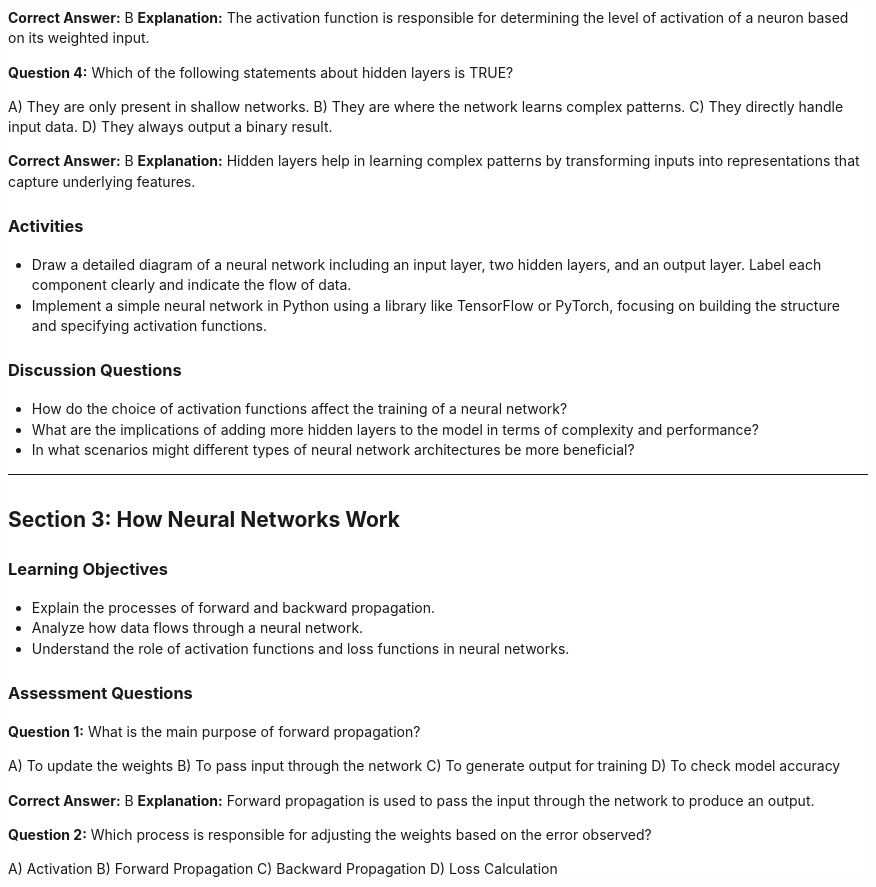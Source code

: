 **Correct Answer:** B
**Explanation:** The activation function is responsible for determining the level of activation of a neuron based on its weighted input.

**Question 4:** Which of the following statements about hidden layers is TRUE?

  A) They are only present in shallow networks.
  B) They are where the network learns complex patterns.
  C) They directly handle input data.
  D) They always output a binary result.

**Correct Answer:** B
**Explanation:** Hidden layers help in learning complex patterns by transforming inputs into representations that capture underlying features.

### Activities
- Draw a detailed diagram of a neural network including an input layer, two hidden layers, and an output layer. Label each component clearly and indicate the flow of data.
- Implement a simple neural network in Python using a library like TensorFlow or PyTorch, focusing on building the structure and specifying activation functions.

### Discussion Questions
- How do the choice of activation functions affect the training of a neural network?
- What are the implications of adding more hidden layers to the model in terms of complexity and performance?
- In what scenarios might different types of neural network architectures be more beneficial?

---

## Section 3: How Neural Networks Work

### Learning Objectives
- Explain the processes of forward and backward propagation.
- Analyze how data flows through a neural network.
- Understand the role of activation functions and loss functions in neural networks.

### Assessment Questions

**Question 1:** What is the main purpose of forward propagation?

  A) To update the weights
  B) To pass input through the network
  C) To generate output for training
  D) To check model accuracy

**Correct Answer:** B
**Explanation:** Forward propagation is used to pass the input through the network to produce an output.

**Question 2:** Which process is responsible for adjusting the weights based on the error observed?

  A) Activation
  B) Forward Propagation
  C) Backward Propagation
  D) Loss Calculation
